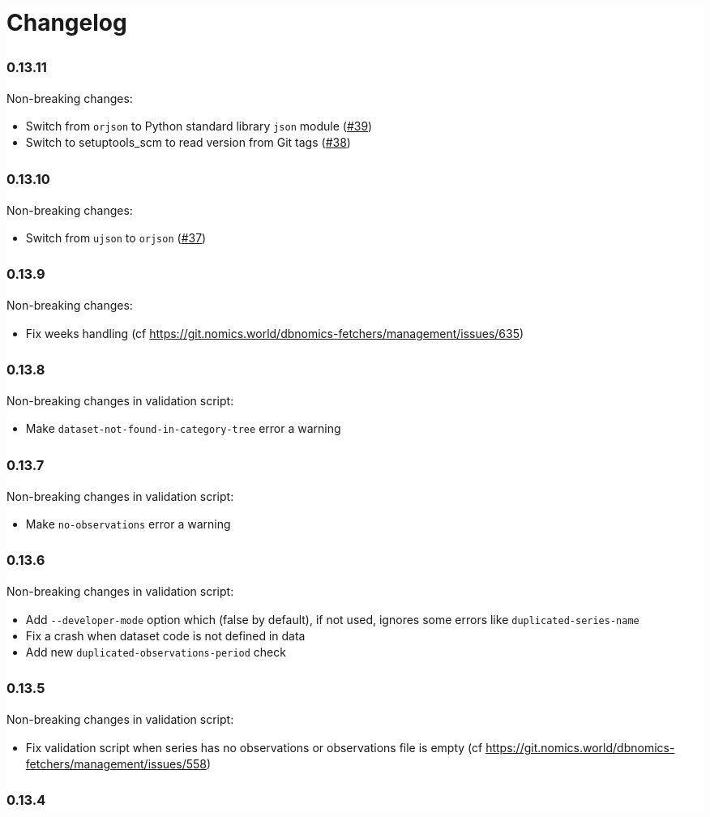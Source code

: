 # Changelog

### 0.13.11

Non-breaking changes:

- Switch from `orjson` to Python standard library `json` module ([#39](https://git.nomics.world/dbnomics/dbnomics-data-model/-/merge_requests/39))
- Switch to setuptools_scm to read version from Git tags ([#38](https://git.nomics.world/dbnomics/dbnomics-data-model/-/merge_requests/38))

### 0.13.10

Non-breaking changes:

- Switch from `ujson` to `orjson` ([#37](https://git.nomics.world/dbnomics/dbnomics-data-model/-/merge_requests/37))

### 0.13.9

Non-breaking changes:

- Fix weeks handling (cf https://git.nomics.world/dbnomics-fetchers/management/issues/635)

### 0.13.8

Non-breaking changes in validation script:

- Make `dataset-not-found-in-category-tree` error a warning

### 0.13.7

Non-breaking changes in validation script:

- Make `no-observations` error a warning

### 0.13.6

Non-breaking changes in validation script:

- Add `--developer-mode` option which (false by default), if not used, ignores some errors like `duplicated-series-name`
- Fix a crash when dataset code is not defined in data
- Add new `duplicated-observations-period` check

### 0.13.5

Non-breaking changes in validation script:

- Fix validation script when series has no observations or observations file is empty (cf https://git.nomics.world/dbnomics-fetchers/management/issues/558)

### 0.13.4
